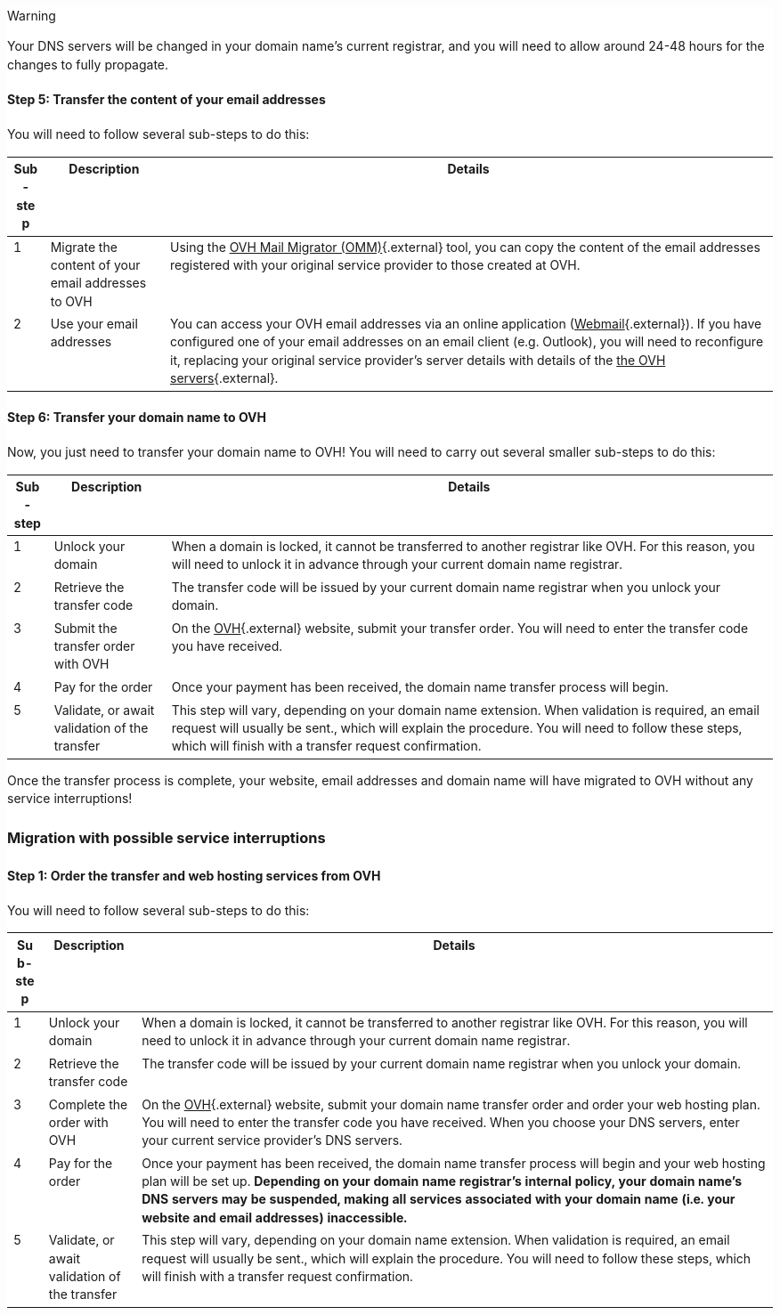 > [!warning]
>
> Your DNS servers will be changed in your domain name’s current registrar, and you will need to allow around 24-48 hours for the changes to fully propagate.
>

#### Step 5: Transfer the content of your email addresses

You will need to follow several sub-steps to do this:

|Sub-step|Description|Details|
|---|---|---|
|1|Migrate the content of your email addresses to OVH|Using the [OVH Mail Migrator (OMM)](https://omm.ovh.net/){.external} tool, you can copy the content of the email addresses registered with your original service provider to those created at OVH.|
|2|Use your email addresses|You can access your OVH email addresses via an online application ([Webmail](https://mail.ovh.net/){.external}). If you have configured one of your email addresses on an email client (e.g. Outlook), you will need to reconfigure it, replacing your original service provider’s server details with details of the [the OVH servers](https://docs.ovh.com/ie/en/emails/web_hosting_an_overview_of_ovh_email/){.external}.|

#### Step 6: Transfer your domain name to OVH

Now, you just need to transfer your domain name to OVH! You will need to carry out several smaller sub-steps to do this:

|Sub-step|Description|Details|
|---|---|---|
|1|Unlock your domain|When a domain is locked, it cannot be transferred to another registrar like OVH. For this reason, you will need to unlock it in advance through your current domain name registrar.|
|2|Retrieve the transfer code|The transfer code will be issued by your current domain name registrar when you unlock your domain.|
|3|Submit the transfer order with OVH|On the [OVH](https://ovh.ie/){.external} website, submit your transfer order. You will need to enter the transfer code you have received.|
|4|Pay for the order|Once your payment has been received, the domain name transfer process will begin.|
|5|Validate, or await validation of the transfer|This step will vary, depending on your domain name extension. When validation is required, an email request will usually be sent., which will explain the procedure. You will need to follow these steps, which will finish with a transfer request confirmation.| 

 Once the transfer process is complete, your website, email addresses and domain name will have migrated to OVH without any service interruptions!

### Migration with possible service interruptions

#### Step 1: Order the transfer and web hosting services from OVH

You will need to follow several sub-steps to do this:

|Sub-step|Description|Details|
|---|---|---|
|1|Unlock your domain|When a domain is locked, it cannot be transferred to another registrar like OVH. For this reason, you will need to unlock it in advance through your current domain name registrar.|
|2|Retrieve the transfer code|The transfer code will be issued by your current domain name registrar when you unlock your domain.|
|3|Complete the order with OVH|On the [OVH](https://ovh.ie/){.external} website, submit your domain name transfer order and order your web hosting plan. You will need to enter the transfer code you have received. When you choose your DNS servers, enter your current service provider’s DNS servers.|
|4|Pay for the order|Once your payment has been received, the domain name transfer process will begin and your web hosting plan will be set up. **Depending on your domain name registrar’s internal policy, your domain name’s DNS servers may be suspended, making all services associated with your domain name (i.e. your website and email addresses) inaccessible.**|
|5|Validate, or await validation of the transfer|This step will vary, depending on your domain name extension. When validation is required, an email request will usually be sent., which will explain the procedure. You will need to follow these steps, which will finish with a transfer request confirmation.|
